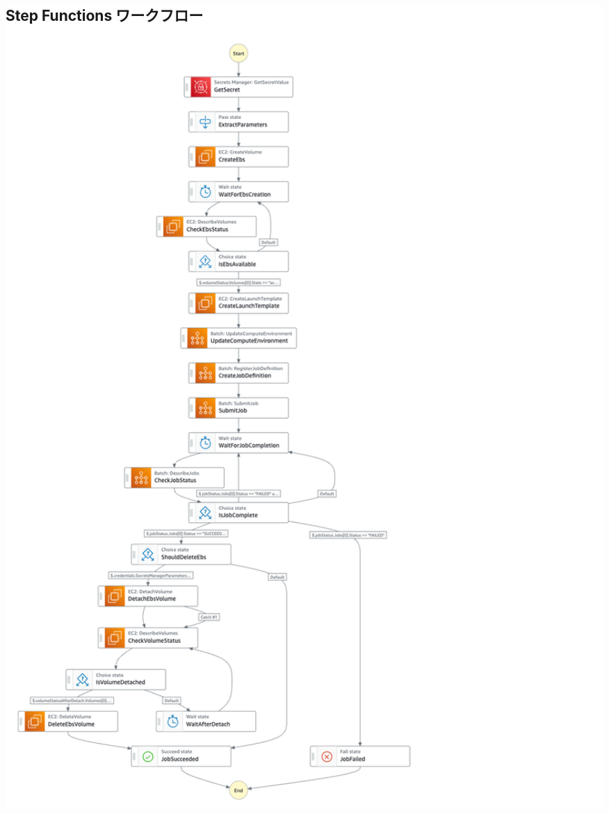 ## Step Functions ワークフロー

<img src="img/sfn_workflow/sfn_ebs.png" alt="EBS モードのStep Functionsワークフロー" width="600" />
